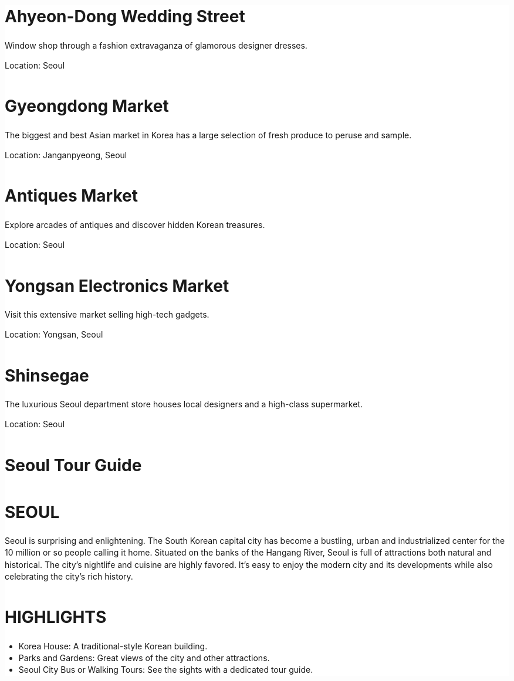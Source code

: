 # Ahyeon-Dong Wedding Street

Window shop through a fashion extravaganza of glamorous designer dresses.

Location: Seoul

# Gyeongdong Market

The biggest and best Asian market in Korea has a large selection of fresh produce to peruse and sample.

Location: Janganpyeong, Seoul

# Antiques Market

Explore arcades of antiques and discover hidden Korean treasures.

Location: Seoul

# Yongsan Electronics Market

Visit this extensive market selling high-tech gadgets.

Location: Yongsan, Seoul

# Shinsegae

The luxurious Seoul department store houses local designers and a high-class supermarket.

Location: Seoul
#

# Seoul Tour Guide

# SEOUL

Seoul is surprising and enlightening. The South Korean capital city has become a bustling, urban and industrialized center for the 10 million or so people calling it home. Situated on the banks of the Hangang River, Seoul is full of attractions both natural and historical. The city’s nightlife and cuisine are highly favored. It’s easy to enjoy the modern city and its developments while also celebrating the city’s rich history.

# HIGHLIGHTS

- Korea House: A traditional-style Korean building.
- Parks and Gardens: Great views of the city and other attractions.
- Seoul City Bus or Walking Tours: See the sights with a dedicated tour guide.
#
